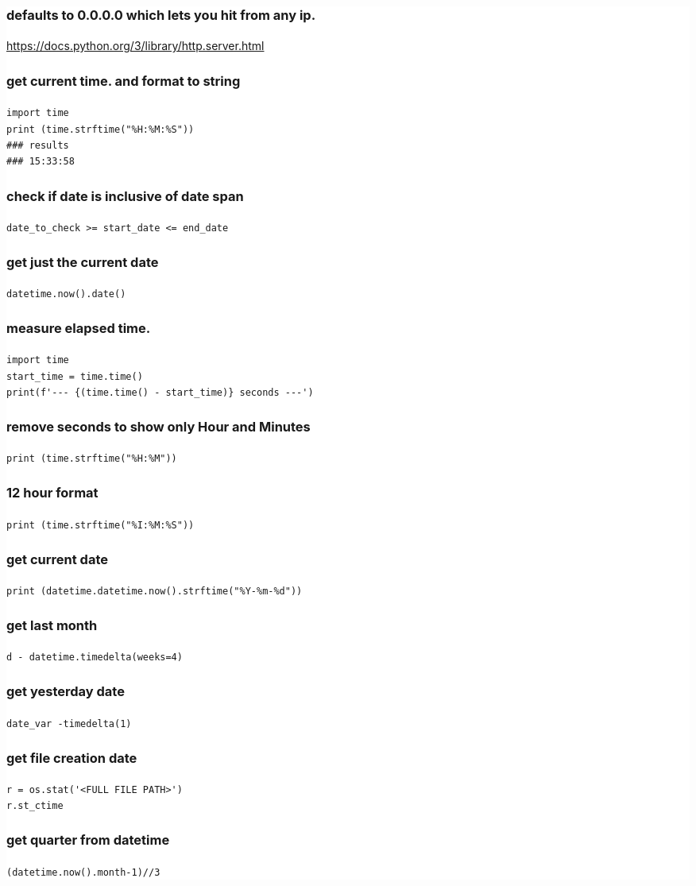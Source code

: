 ### defaults to 0.0.0.0 which lets you hit from any ip. 
https://docs.python.org/3/library/http.server.html

### get current time.  and format to string
```
import time
print (time.strftime("%H:%M:%S"))
### results 
### 15:33:58
```
### check if date is inclusive of date span  
```  
date_to_check >= start_date <= end_date
```  
### get just the current date  
```  
datetime.now().date()  
```  

### measure elapsed time. 
```
import time
start_time = time.time()
print(f'--- {(time.time() - start_time)} seconds ---')
```

### remove seconds to show only Hour and Minutes
`print (time.strftime("%H:%M"))`

### 12 hour format
`print (time.strftime("%I:%M:%S"))`

### get current date
`print (datetime.datetime.now().strftime("%Y-%m-%d"))`

### get last month
`d - datetime.timedelta(weeks=4)`

### get yesterday date
`date_var -timedelta(1)`

### get file creation date 
```
r = os.stat('<FULL FILE PATH>')
r.st_ctime
```

### get quarter from datetime 
`(datetime.now().month-1)//3`

